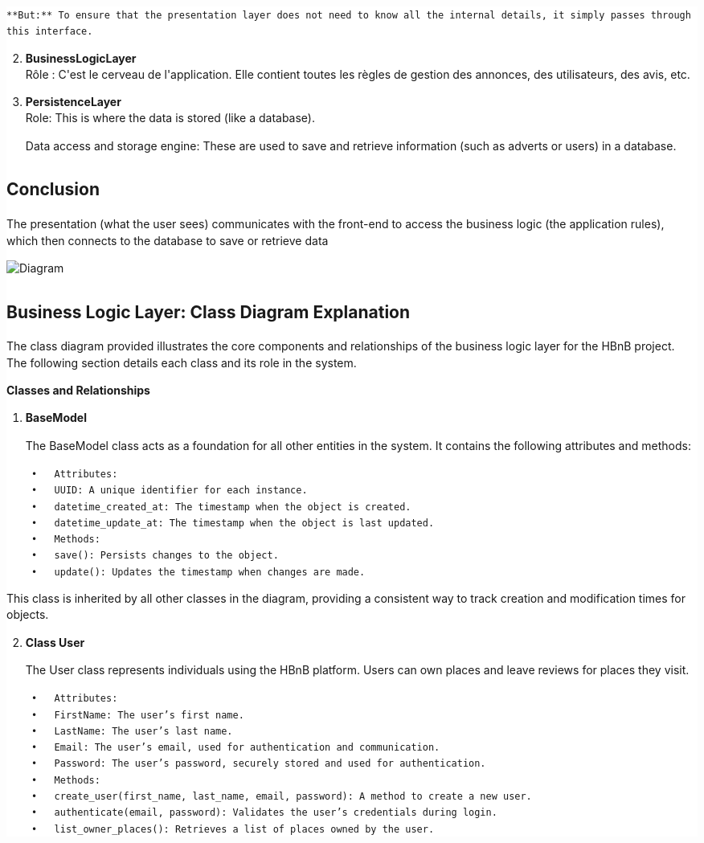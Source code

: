     **But:** To ensure that the presentation layer does not need to know all the internal details, it simply passes through this interface.  

2. **BusinessLogicLayer**  
    Rôle : C'est le cerveau de l'application. Elle contient toutes les règles de gestion des annonces, des utilisateurs, des avis, etc.  

3. **PersistenceLayer**  
    Role: This is where the data is stored (like a database).  

    Data access and storage engine: These are used to save and retrieve information (such as adverts or users) in a database.  

## **Conclusion**  
The presentation (what the user sees) communicates with the front-end to access the business logic (the application rules), which then connects to the database to save or retrieve data  
 
![Diagram](https://github.com/sifir-gun/hbnb/blob/eeba3e5f449290f66c6564e47b415344677ab2e4/Diagram_task0.jpg?raw=true)



## **Business Logic Layer: Class Diagram Explanation**

The class diagram provided illustrates the core components and relationships of the business logic layer for the HBnB project. The following section details each class and its role in the system.

**Classes and Relationships**

1. **BaseModel**

    The BaseModel class acts as a foundation for all other entities in the system. It contains the following attributes and methods:

        •   Attributes:
        •   UUID: A unique identifier for each instance.
        •   datetime_created_at: The timestamp when the object is created.
        •   datetime_update_at: The timestamp when the object is last updated.
        •   Methods:
        •   save(): Persists changes to the object.
        •   update(): Updates the timestamp when changes are made.

This class is inherited by all other classes in the diagram, providing a consistent way to track creation and modification times for objects.

2. **Class User**

    The User class represents individuals using the HBnB platform. Users can own places and leave reviews for places they visit.

        •   Attributes:
        •   FirstName: The user’s first name.
        •   LastName: The user’s last name.
        •   Email: The user’s email, used for authentication and communication.
        •   Password: The user’s password, securely stored and used for authentication.
        •   Methods:
        •   create_user(first_name, last_name, email, password): A method to create a new user.
        •   authenticate(email, password): Validates the user’s credentials during login.
        •   list_owner_places(): Retrieves a list of places owned by the user.
